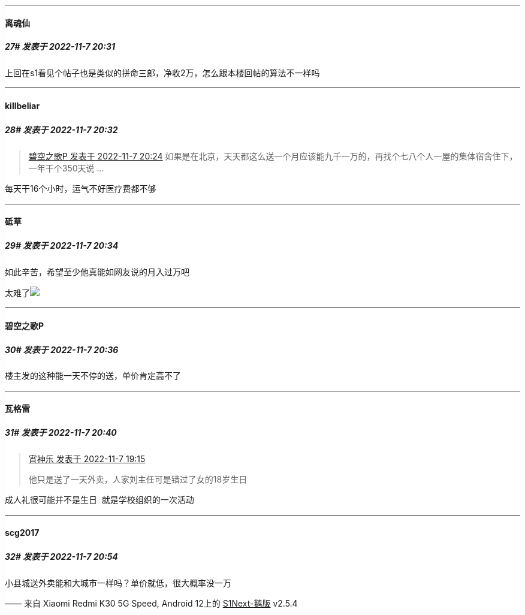 *****

####  离魂仙  
##### 27#       发表于 2022-11-7 20:31

上回在s1看见个帖子也是类似的拼命三郎，净收2万，怎么跟本楼回帖的算法不一样吗

*****

####  killbeliar  
##### 28#       发表于 2022-11-7 20:32

<blockquote><a href="httphttps://bbs.saraba1st.com/2b/forum.php?mod=redirect&amp;goto=findpost&amp;pid=58324609&amp;ptid=2103731" target="_blank">碧空之歌P 发表于 2022-11-7 20:24</a>
如果是在北京，天天都这么送一个月应该能九千一万的，再找个七八个人一屋的集体宿舍住下，一年干个350天说 ...</blockquote>
每天干16个小时，运气不好医疗费都不够

*****

####  砥草  
##### 29#       发表于 2022-11-7 20:34

如此辛苦，希望至少他真能如网友说的月入过万吧

太难了<img src="https://static.saraba1st.com/image/smiley/face2017/135.png" referrerpolicy="no-referrer">

*****

####  碧空之歌P  
##### 30#       发表于 2022-11-7 20:36

楼主发的这种能一天不停的送，单价肯定高不了



*****

####  瓦格雷  
##### 31#       发表于 2022-11-7 20:40

<blockquote><a href="httphttps://bbs.saraba1st.com/2b/forum.php?mod=redirect&amp;goto=findpost&amp;pid=58323668&amp;ptid=2103731" target="_blank">宵神乐 发表于 2022-11-7 19:15</a>

他只是送了一天外卖，人家刘主任可是错过了女的18岁生日</blockquote>
成人礼很可能并不是生日  就是学校组织的一次活动

*****

####  scg2017  
##### 32#       发表于 2022-11-7 20:54

小县城送外卖能和大城市一样吗？单价就低，很大概率没一万

—— 来自 Xiaomi Redmi K30 5G Speed, Android 12上的 [S1Next-鹅版](https://github.com/ykrank/S1-Next/releases) v2.5.4
